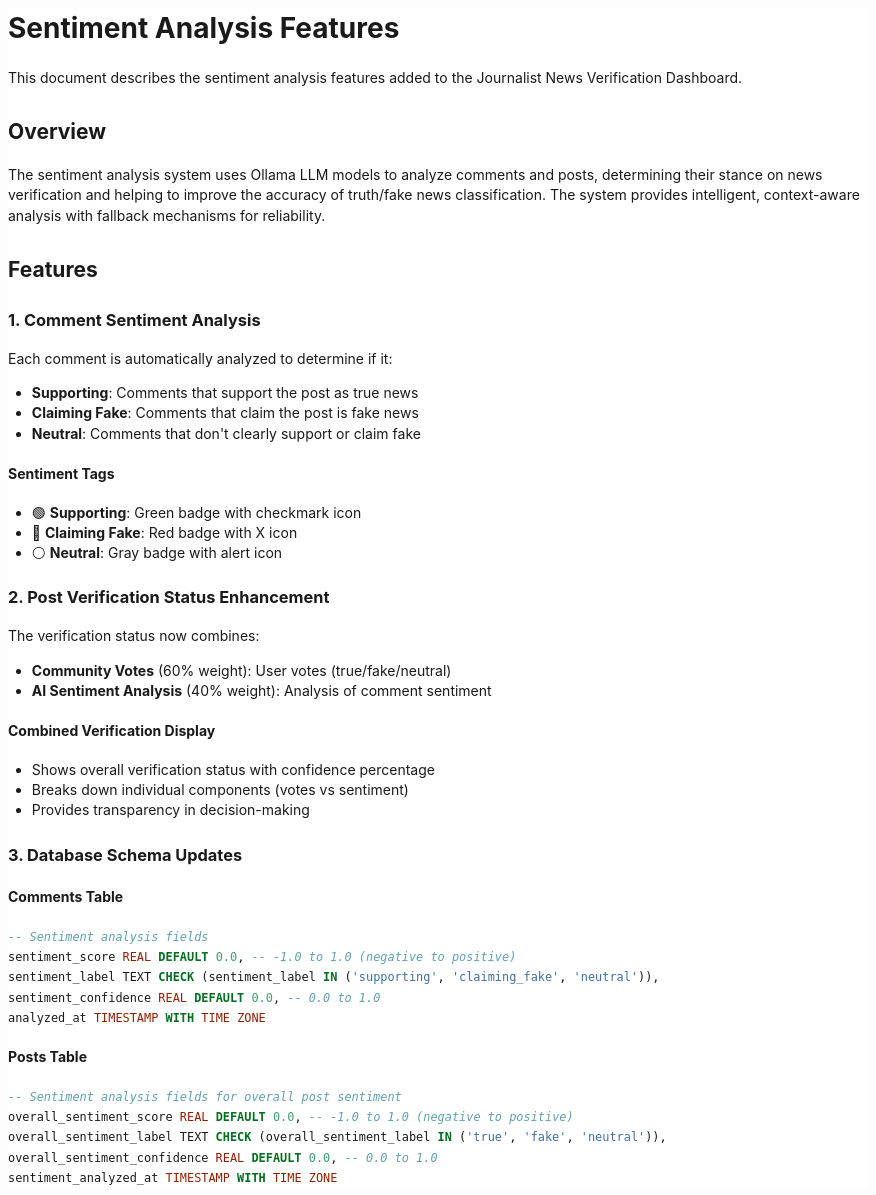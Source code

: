 # Sentiment Analysis Features

This document describes the sentiment analysis features added to the Journalist News Verification Dashboard.

## Overview

The sentiment analysis system uses Ollama LLM models to analyze comments and posts, determining their stance on news verification and helping to improve the accuracy of truth/fake news classification. The system provides intelligent, context-aware analysis with fallback mechanisms for reliability.

## Features

### 1. Comment Sentiment Analysis

Each comment is automatically analyzed to determine if it:
- **Supporting**: Comments that support the post as true news
- **Claiming Fake**: Comments that claim the post is fake news
- **Neutral**: Comments that don't clearly support or claim fake

#### Sentiment Tags
- 🟢 **Supporting**: Green badge with checkmark icon
- 🔴 **Claiming Fake**: Red badge with X icon  
- ⚪ **Neutral**: Gray badge with alert icon

### 2. Post Verification Status Enhancement

The verification status now combines:
- **Community Votes** (60% weight): User votes (true/fake/neutral)
- **AI Sentiment Analysis** (40% weight): Analysis of comment sentiment

#### Combined Verification Display
- Shows overall verification status with confidence percentage
- Breaks down individual components (votes vs sentiment)
- Provides transparency in decision-making

### 3. Database Schema Updates

#### Comments Table
```sql
-- Sentiment analysis fields
sentiment_score REAL DEFAULT 0.0, -- -1.0 to 1.0 (negative to positive)
sentiment_label TEXT CHECK (sentiment_label IN ('supporting', 'claiming_fake', 'neutral')),
sentiment_confidence REAL DEFAULT 0.0, -- 0.0 to 1.0
analyzed_at TIMESTAMP WITH TIME ZONE
```

#### Posts Table
```sql
-- Sentiment analysis fields for overall post sentiment
overall_sentiment_score REAL DEFAULT 0.0, -- -1.0 to 1.0 (negative to positive)
overall_sentiment_label TEXT CHECK (overall_sentiment_label IN ('true', 'fake', 'neutral')),
overall_sentiment_confidence REAL DEFAULT 0.0, -- 0.0 to 1.0
sentiment_analyzed_at TIMESTAMP WITH TIME ZONE
```
